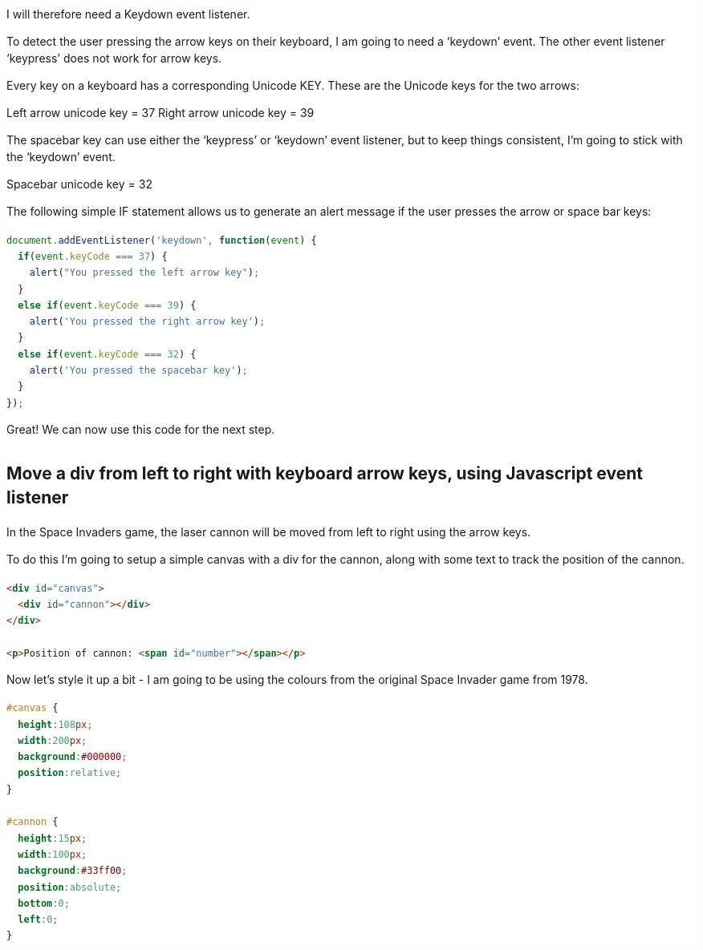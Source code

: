 I will therefore need a Keydown event listener.

To detect the user pressing the arrow keys on their keyboard, I am going to need a ‘keydown’ event. The other event listener ‘keypress’ does not work for arrow keys.

Every key on a keyboard has a corresponding Unicode KEY.  These are the Unicode keys for the two arrows:

Left arrow unicode key = 37
Right arrow unicode key = 39

The spacebar key can use either the ‘keypress’ or ‘keydown’ event listener, but to keep things consistent, I’m going to stick with the ‘keydown’ event.

Spacebar unicode key = 32

The following simple IF statement allows us to generate an alert message if the user presses the arrow or space bar keys:

```javascript
document.addEventListener('keydown', function(event) {
  if(event.keyCode === 37) {
    alert("You pressed the left arrow key");
  }
  else if(event.keyCode === 39) {
    alert('You pressed the right arrow key');
  }
  else if(event.keyCode === 32) {
    alert('You pressed the spacebar key');
  }  
});
```

Great! We can now use this code for the next step.

## Move a div from left to right with keyboard arrow keys, using Javascript event listener
In the Space Invaders game, the laser cannon will be moved from left to right using the arrow keys.

To do this I’m going to setup a simple canvas with a div for the cannon, along with some text to track the position of the cannon.

```html
<div id="canvas">
  <div id="cannon"></div>
</div>

<p>Position of cannon: <span id="number"></span></p>
```

Now let’s style it up a bit - I am going to be using the colours from the original Space Invader game from 1978.

```css
#canvas {
  height:108px;
  width:200px;
  background:#000000;
  position:relative;
}

#cannon {
  height:15px;
  width:100px;
  background:#33ff00;
  position:absolute;
  bottom:0;
  left:0;
}
```